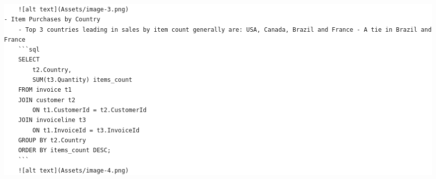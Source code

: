         ![alt text](Assets/image-3.png)
    - Item Purchases by Country
        - Top 3 countries leading in sales by item count generally are: USA, Canada, Brazil and France - A tie in Brazil and France
        ```sql
        SELECT
            t2.Country,
            SUM(t3.Quantity) items_count
        FROM invoice t1
        JOIN customer t2
            ON t1.CustomerId = t2.CustomerId
        JOIN invoiceline t3
            ON t1.InvoiceId = t3.InvoiceId
        GROUP BY t2.Country
        ORDER BY items_count DESC;
        ```
        ![alt text](Assets/image-4.png)
    